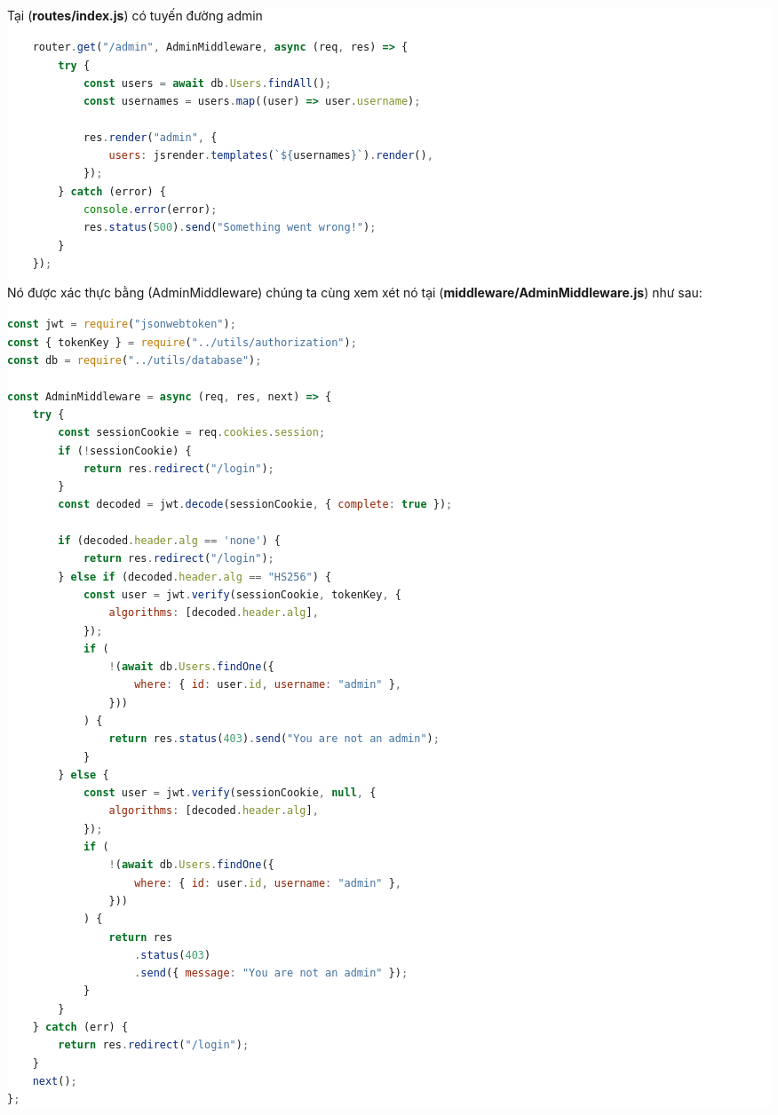 Tại (<b>routes/index.js</b>) có tuyến đường admin<br>
```js
    router.get("/admin", AdminMiddleware, async (req, res) => {
        try {
            const users = await db.Users.findAll();
            const usernames = users.map((user) => user.username);

            res.render("admin", {
                users: jsrender.templates(`${usernames}`).render(),
            });
        } catch (error) {
            console.error(error);
            res.status(500).send("Something went wrong!");
        }
    });
```
Nó được xác thực bằng (AdminMiddleware) chúng ta cùng xem xét nó tại (<b>middleware/AdminMiddleware.js</b>) như sau: <br>
```js
const jwt = require("jsonwebtoken");
const { tokenKey } = require("../utils/authorization");
const db = require("../utils/database");

const AdminMiddleware = async (req, res, next) => {
    try {
        const sessionCookie = req.cookies.session;
        if (!sessionCookie) {
            return res.redirect("/login");
        }
        const decoded = jwt.decode(sessionCookie, { complete: true });

        if (decoded.header.alg == 'none') {
            return res.redirect("/login");
        } else if (decoded.header.alg == "HS256") {
            const user = jwt.verify(sessionCookie, tokenKey, {
                algorithms: [decoded.header.alg],
            });
            if (
                !(await db.Users.findOne({
                    where: { id: user.id, username: "admin" },
                }))
            ) {
                return res.status(403).send("You are not an admin");
            }
        } else {
            const user = jwt.verify(sessionCookie, null, {
                algorithms: [decoded.header.alg],
            });
            if (
                !(await db.Users.findOne({
                    where: { id: user.id, username: "admin" },
                }))
            ) {
                return res
                    .status(403)
                    .send({ message: "You are not an admin" });
            }
        }
    } catch (err) {
        return res.redirect("/login");
    }
    next();
};

```